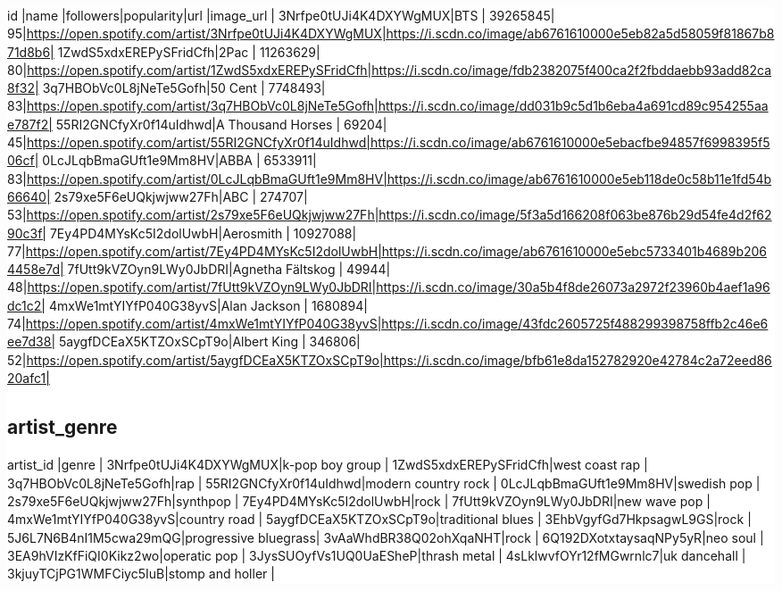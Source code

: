 id                    |name                        |followers|popularity|url                                                   |image_url                                                       |
3Nrfpe0tUJi4K4DXYWgMUX|BTS                         | 39265845|        95|https://open.spotify.com/artist/3Nrfpe0tUJi4K4DXYWgMUX|https://i.scdn.co/image/ab6761610000e5eb82a5d58059f81867b871d8b6|
1ZwdS5xdxEREPySFridCfh|2Pac                        | 11263629|        80|https://open.spotify.com/artist/1ZwdS5xdxEREPySFridCfh|https://i.scdn.co/image/fdb2382075f400ca2f2fbddaebb93add82ca8f32|
3q7HBObVc0L8jNeTe5Gofh|50 Cent                     |  7748493|        83|https://open.spotify.com/artist/3q7HBObVc0L8jNeTe5Gofh|https://i.scdn.co/image/dd031b9c5d1b6eba4a691cd89c954255aae787f2|
55RI2GNCfyXr0f14uIdhwd|A Thousand Horses           |    69204|        45|https://open.spotify.com/artist/55RI2GNCfyXr0f14uIdhwd|https://i.scdn.co/image/ab6761610000e5ebacfbe94857f6998395f506cf|
0LcJLqbBmaGUft1e9Mm8HV|ABBA                        |  6533911|        83|https://open.spotify.com/artist/0LcJLqbBmaGUft1e9Mm8HV|https://i.scdn.co/image/ab6761610000e5eb118de0c58b11e1fd54b66640|
2s79xe5F6eUQkjwjww27Fh|ABC                         |   274707|        53|https://open.spotify.com/artist/2s79xe5F6eUQkjwjww27Fh|https://i.scdn.co/image/5f3a5d166208f063be876b29d54fe4d2f6290c3f|
7Ey4PD4MYsKc5I2dolUwbH|Aerosmith                   | 10927088|        77|https://open.spotify.com/artist/7Ey4PD4MYsKc5I2dolUwbH|https://i.scdn.co/image/ab6761610000e5ebc5733401b4689b2064458e7d|
7fUtt9kVZOyn9LWy0JbDRI|Agnetha Fältskog            |    49944|        48|https://open.spotify.com/artist/7fUtt9kVZOyn9LWy0JbDRI|https://i.scdn.co/image/30a5b4f8de26073a2972f23960b4aef1a96dc1c2|
4mxWe1mtYIYfP040G38yvS|Alan Jackson                |  1680894|        74|https://open.spotify.com/artist/4mxWe1mtYIYfP040G38yvS|https://i.scdn.co/image/43fdc2605725f488299398758ffb2c46e6ee7d38|
5aygfDCEaX5KTZOxSCpT9o|Albert King                 |   346806|        52|https://open.spotify.com/artist/5aygfDCEaX5KTZOxSCpT9o|https://i.scdn.co/image/bfb61e8da152782920e42784c2a72eed8620afc1|

## artist_genre

artist_id             |genre                |
3Nrfpe0tUJi4K4DXYWgMUX|k-pop boy group      |
1ZwdS5xdxEREPySFridCfh|west coast rap       |
3q7HBObVc0L8jNeTe5Gofh|rap                  |
55RI2GNCfyXr0f14uIdhwd|modern country rock  |
0LcJLqbBmaGUft1e9Mm8HV|swedish pop          |
2s79xe5F6eUQkjwjww27Fh|synthpop             |
7Ey4PD4MYsKc5I2dolUwbH|rock                 |
7fUtt9kVZOyn9LWy0JbDRI|new wave pop         |
4mxWe1mtYIYfP040G38yvS|country road         |
5aygfDCEaX5KTZOxSCpT9o|traditional blues    |
3EhbVgyfGd7HkpsagwL9GS|rock                 |
5J6L7N6B4nI1M5cwa29mQG|progressive bluegrass|
3vAaWhdBR38Q02ohXqaNHT|rock                 |
6Q192DXotxtaysaqNPy5yR|neo soul             |
3EA9hVIzKfFiQI0Kikz2wo|operatic pop         |
3JysSUOyfVs1UQ0UaESheP|thrash metal         |
4sLklwvfOYr12fMGwrnlc7|uk dancehall         |
3kjuyTCjPG1WMFCiyc5IuB|stomp and holler     |